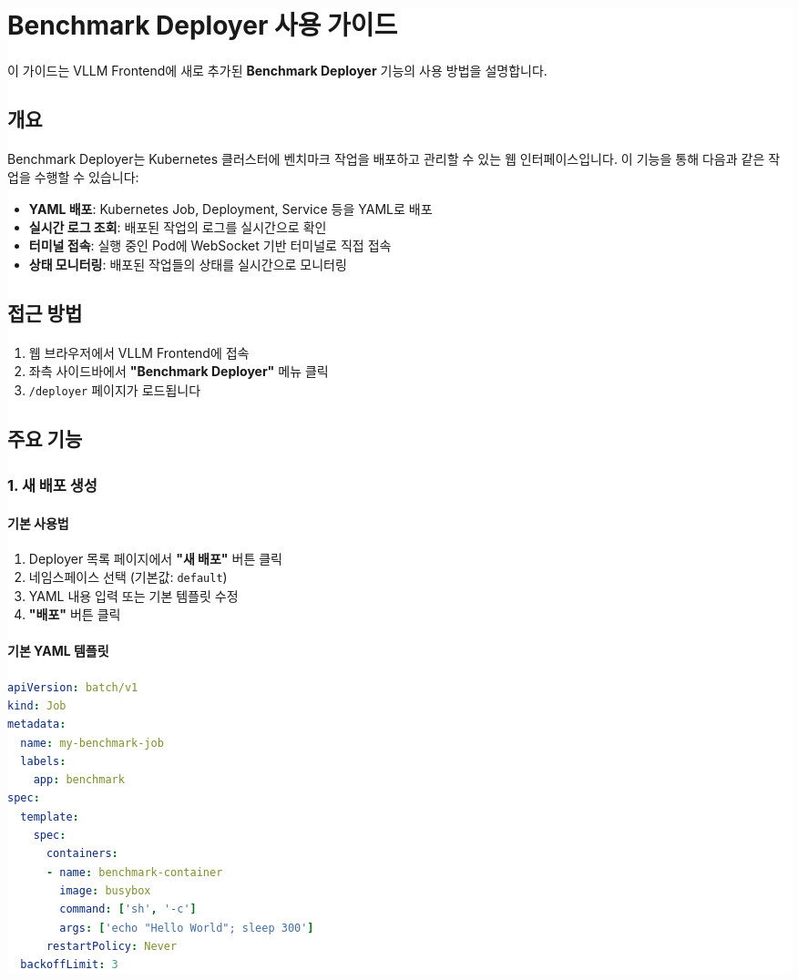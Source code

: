 # Benchmark Deployer 사용 가이드

이 가이드는 VLLM Frontend에 새로 추가된 **Benchmark Deployer** 기능의 사용 방법을 설명합니다.

## 개요

Benchmark Deployer는 Kubernetes 클러스터에 벤치마크 작업을 배포하고 관리할 수 있는 웹 인터페이스입니다. 이 기능을 통해 다음과 같은 작업을 수행할 수 있습니다:

- **YAML 배포**: Kubernetes Job, Deployment, Service 등을 YAML로 배포
- **실시간 로그 조회**: 배포된 작업의 로그를 실시간으로 확인
- **터미널 접속**: 실행 중인 Pod에 WebSocket 기반 터미널로 직접 접속
- **상태 모니터링**: 배포된 작업들의 상태를 실시간으로 모니터링

## 접근 방법

1. 웹 브라우저에서 VLLM Frontend에 접속
2. 좌측 사이드바에서 **"Benchmark Deployer"** 메뉴 클릭
3. `/deployer` 페이지가 로드됩니다

## 주요 기능

### 1. 새 배포 생성

#### 기본 사용법
1. Deployer 목록 페이지에서 **"새 배포"** 버튼 클릭
2. 네임스페이스 선택 (기본값: `default`)
3. YAML 내용 입력 또는 기본 템플릿 수정
4. **"배포"** 버튼 클릭

#### 기본 YAML 템플릿
```yaml
apiVersion: batch/v1
kind: Job
metadata:
  name: my-benchmark-job
  labels:
    app: benchmark
spec:
  template:
    spec:
      containers:
      - name: benchmark-container
        image: busybox
        command: ['sh', '-c']
        args: ['echo "Hello World"; sleep 300']
      restartPolicy: Never
  backoffLimit: 3
```
